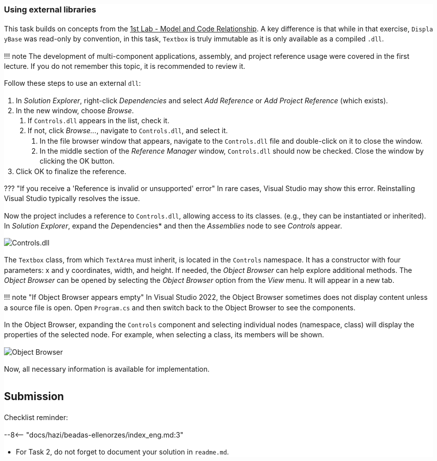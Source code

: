 ### Using external libraries

This task builds on concepts from the [1st Lab - Model and Code Relationship](../../labor/1-model-es-kod-kapcsolata/index_eng.md). A key difference is that while in that exercise, `DisplayBase` was read-only by convention, in this task, `Textbox` is truly immutable as it is only available as a compiled `.dll`.

!!! note 
    The development of multi-component applications, assembly, and project reference usage were covered in the first lecture. If you do not remember this topic, it is recommended to review it.

Follow these steps to use an external `dll`:

1. In *Solution Explorer*, right-click *Dependencies* and select *Add Reference* or *Add Project Reference* (which exists).
2. In the new window, choose *Browse*.
   1. If `Controls.dll` appears in the list, check it.
   2. If not, click *Browse...*, navigate to `Controls.dll`, and select it.
      1. In the file browser window that appears, navigate to the `Controls.dll` file and double-click on it to close the window.
      2. In the middle section of the *Reference Manager* window, `Controls.dll` should now be checked. Close the window by clicking the OK button.
3. Click OK to finalize the reference.

??? "If you receive a 'Reference is invalid or unsupported' error"
    In rare cases, Visual Studio may show this error. Reinstalling Visual Studio typically resolves the issue.

Now the project includes a reference to `Controls.dll`, allowing access to its classes. (e.g., they can be instantiated or inherited). In *Solution Explorer*, expand the *D*ependencies* and then the *Assemblies* node to see *Controls* appear.

![Controls.dll](images/controlsdll.png)

The `Textbox` class, from which `TextArea` must inherit, is located in the `Controls` namespace. It has a constructor with four parameters: x and y coordinates, width, and height.
If needed, the *Object Browser* can help explore additional methods. The *Object Browser* can be opened by selecting the *Object Browser* option from the *View* menu. It will appear in a new tab.

!!! note "If Object Browser appears empty"
    In Visual Studio 2022, the Object Browser sometimes does not display content unless a source file is open. Open `Program.cs` and then switch back to the Object Browser to see the components.

In the Object Browser, expanding the `Controls` component and selecting individual nodes (namespace, class) will display the properties of the selected node. For example, when selecting a class, its members will be shown.

![Object Browser](images/object-browser.png)

Now, all necessary information is available for implementation.

## Submission

Checklist reminder:

--8<-- "docs/hazi/beadas-ellenorzes/index_eng.md:3"

- For Task 2, do not forget to document your solution in `readme.md`.
